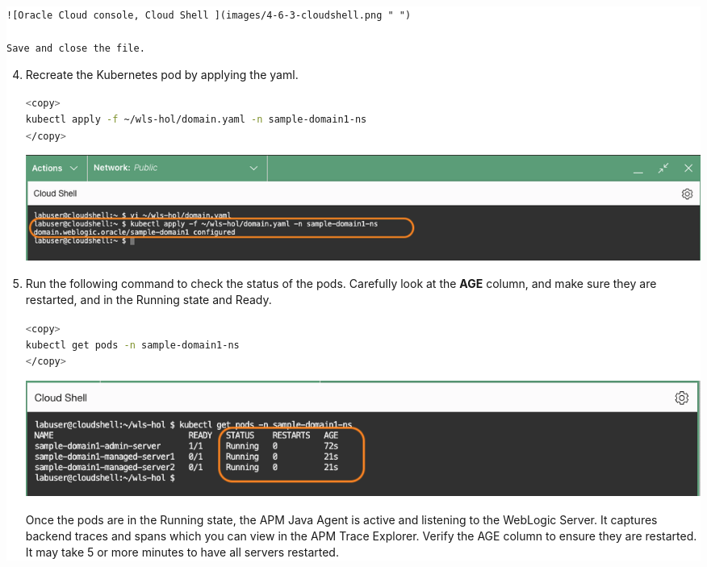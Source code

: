     ![Oracle Cloud console, Cloud Shell ](images/4-6-3-cloudshell.png " ")    

    Save and close the file.

4.	Recreate the Kubernetes pod by applying the yaml.

    ```bash
    <copy>
    kubectl apply -f ~/wls-hol/domain.yaml -n sample-domain1-ns
    </copy>
    ```

    ![Oracle Cloud console, Cloud Shell ](images/4-6-4-cloudshell.png " ")    

5.	Run the following command to check the status of the pods. Carefully look at the **AGE** column, and make sure they are restarted, and in the Running state and Ready.

    ```bash
    <copy>
    kubectl get pods -n sample-domain1-ns
    </copy>
    ```
    ![Oracle Cloud console, Cloud Shell ](images/4-6-5-cloudshell.png " ")   

    Once the pods are in the Running state, the APM Java Agent is active and listening to the WebLogic Server. It captures backend traces and spans which you can view in the APM Trace Explorer. Verify the AGE column to ensure they are restarted. It may take 5 or more minutes to have all servers restarted.
